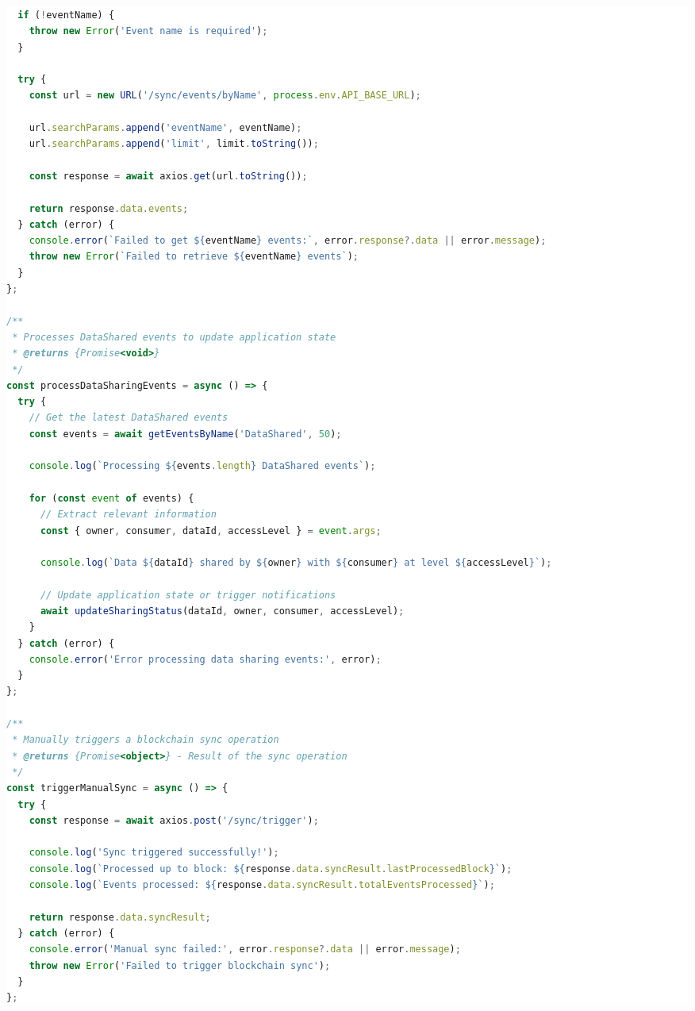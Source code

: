 ```typescript
  if (!eventName) {
    throw new Error('Event name is required');
  }

  try {
    const url = new URL('/sync/events/byName', process.env.API_BASE_URL);

    url.searchParams.append('eventName', eventName);
    url.searchParams.append('limit', limit.toString());

    const response = await axios.get(url.toString());

    return response.data.events;
  } catch (error) {
    console.error(`Failed to get ${eventName} events:`, error.response?.data || error.message);
    throw new Error(`Failed to retrieve ${eventName} events`);
  }
};

/**
 * Processes DataShared events to update application state
 * @returns {Promise<void>}
 */
const processDataSharingEvents = async () => {
  try {
    // Get the latest DataShared events
    const events = await getEventsByName('DataShared', 50);

    console.log(`Processing ${events.length} DataShared events`);

    for (const event of events) {
      // Extract relevant information
      const { owner, consumer, dataId, accessLevel } = event.args;

      console.log(`Data ${dataId} shared by ${owner} with ${consumer} at level ${accessLevel}`);

      // Update application state or trigger notifications
      await updateSharingStatus(dataId, owner, consumer, accessLevel);
    }
  } catch (error) {
    console.error('Error processing data sharing events:', error);
  }
};

/**
 * Manually triggers a blockchain sync operation
 * @returns {Promise<object>} - Result of the sync operation
 */
const triggerManualSync = async () => {
  try {
    const response = await axios.post('/sync/trigger');

    console.log('Sync triggered successfully!');
    console.log(`Processed up to block: ${response.data.syncResult.lastProcessedBlock}`);
    console.log(`Events processed: ${response.data.syncResult.totalEventsProcessed}`);

    return response.data.syncResult;
  } catch (error) {
    console.error('Manual sync failed:', error.response?.data || error.message);
    throw new Error('Failed to trigger blockchain sync');
  }
};
```